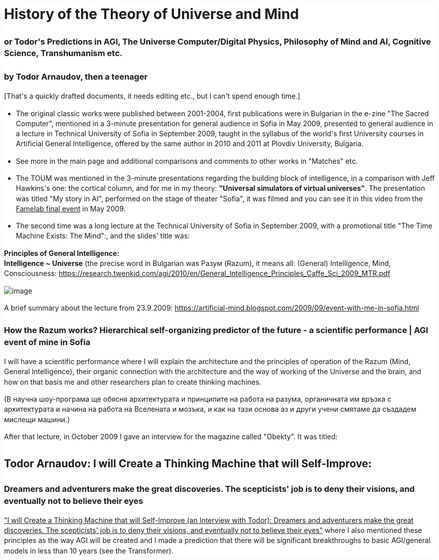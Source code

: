 # History of the Theory of Universe and Mind
### or Todor's Predictions in AGI, The Universe Computer/Digital Physics, Philosophy of Mind and AI, Cognitive Science, Transhumanism etc.
### by Todor Arnaudov, then a teenager

[That's a quickly drafted documents, it needs editing etc., but I can't spend enough time.]

* The original classic works were published between 2001-2004, first publications were in Bulgarian in the e-zine "The Sacred Computer", mentioned in a 3-minute presentation for general audience in Sofia in May 2009, presented to general audience in a lecture in Technical University of Sofia in September 2009, taught in the syllabus of the world's first University courses in Artificial General Intelligence, offered by the same author in 2010 and 2011 at Plovdiv University, Bulgaria. 
* See more in the main page and additional comparisons and comments to other works in "Matches" etc.

* The TOUM was mentioned in the 3-minute presentations regarding the building block of intelligence, in a comparison with Jeff Hawkins's one: the cortical column, and for me in my theory: **"Universal simulators of virtual universes"**. The presentation was titled "My story in AI", performed on the stage of theater "Sofia", it was filmed and you can see it in this video from the <a href="https://www.youtube.com/watch?v=YgmsH21k3lI">Famelab final event</a> in May 2009. 

* The second time was a long lecture at the Technical University of Sofia in September 2009, with a promotional title <a jref="https://artificial-mind.blogspot.com/2009/09/event-with-me-in-sofia.html">"The Time Machine Exists: The Mind"</a>:, and the slides' title was:

**Principles of General Intelligence:<br> Intelligence ~ Universe** (the precise word in Bulgarian was Разум (Razum), it means all: (General) Intelligence, Mind, Consciousness: 
https://research.twenkid.com/agi/2010/en/General_Intelligence_Principles_Caffe_Sci_2009_MTR.pdf

![image](https://github.com/Twenkid/Theory-of-Universe-and-Mind/assets/23367640/9e416de0-cdf9-4756-a2e6-99d89ee753d4)

A brief summary about the lecture from 23.9.2009:
https://artificial-mind.blogspot.com/2009/09/event-with-me-in-sofia.html

### How the Razum works? Hierarchical self-organizing predictor of the future - a scientific performance | AGI event of mine in Sofia

I will have a scientific performance where I will explain the architecture and the principles of operation of the Razum (Mind, General Intelligence), their organic connection with the architecture and the way of working of the Universe and the brain, 
and how on that basis me and other researchers plan to create thinking machines.

(В научна шоу-програма ще обясня архитектурата и принципите на работа на разума, органичната им връзка с архитектурата и начина на работа на Вселената и мозъка, 
и как на тази основа аз и други учени смятаме да създадем мислещи машини.)

After that lecture, in October 2009 I gave an interview for the magazine called "Obekty". It was titled:

## Todor Arnaudov: I will Create a Thinking Machine that will Self-Improve:
### Dreamers and adventurers make the great discoveries. The scepticists' job is to deny their visions, and eventually not to believe their eyes
<a href="http://artificial-mind.blogspot.com/2010/01/i-will-create-thinking-machine-that.html">"I will Create a Thinking Machine that will Self-Improve (an Interview with Todor): Dreamers and adventurers make the great discoveries. The scepticists' job is to deny their visions, and eventually not to believe their eyes"</a>
where I also mentioned these principles as the way AGI will be created and I made a prediction that there will be significant breakthroughs to basic AGI/general models in less than 10 years (see the Transformer).